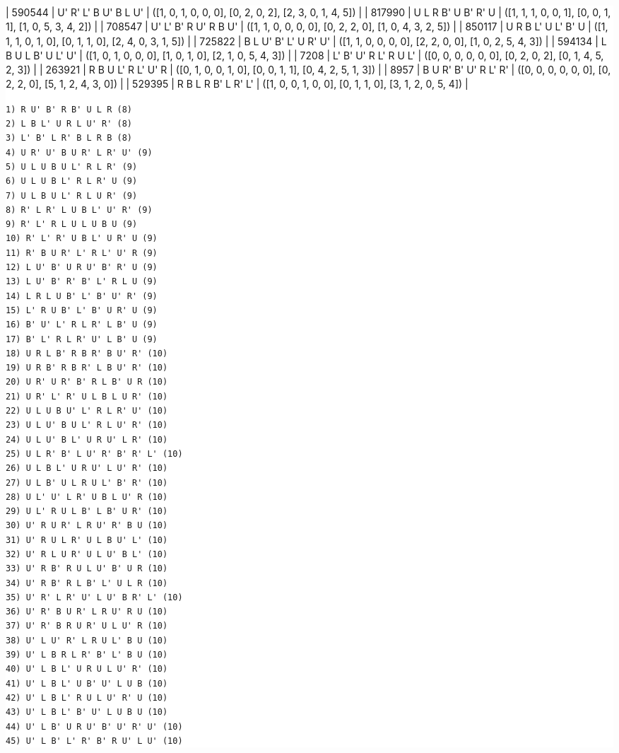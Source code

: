 | 590544 | U' R' L' B U' B L U' | ([1, 0, 1, 0, 0, 0], [0, 2, 0, 2], [2, 3, 0, 1, 4, 5]) |
| 817990 | U L R B' U B' R' U | ([1, 1, 1, 0, 0, 1], [0, 0, 1, 1], [1, 0, 5, 3, 4, 2]) |
| 708547 | U' L' B' R U' R B U' | ([1, 1, 0, 0, 0, 0], [0, 2, 2, 0], [1, 0, 4, 3, 2, 5]) |
| 850117 | U R B L' U L' B' U | ([1, 1, 1, 0, 1, 0], [0, 1, 1, 0], [2, 4, 0, 3, 1, 5]) |
| 725822 | B L U' B' L' U R' U' | ([1, 1, 0, 0, 0, 0], [2, 2, 0, 0], [1, 0, 2, 5, 4, 3]) |
| 594134 | L B U L B' U L' U' | ([1, 0, 1, 0, 0, 0], [1, 0, 1, 0], [2, 1, 0, 5, 4, 3]) |
| 7208 | L' B' U' R L' R U L' | ([0, 0, 0, 0, 0, 0], [0, 2, 0, 2], [0, 1, 4, 5, 2, 3]) |
| 263921 | R B U L' R L' U' R | ([0, 1, 0, 0, 1, 0], [0, 0, 1, 1], [0, 4, 2, 5, 1, 3]) |
| 8957 | B U R' B' U' R L' R' | ([0, 0, 0, 0, 0, 0], [0, 2, 2, 0], [5, 1, 2, 4, 3, 0]) |
| 529395 | R B L R B' L R' L' | ([1, 0, 0, 1, 0, 0], [0, 1, 1, 0], [3, 1, 2, 0, 5, 4]) |


```
1) R U' B' R B' U L R (8)
2) L B L' U R L U' R' (8)
3) L' B' L R' B L R B (8)
4) U R' U' B U R' L R' U' (9)
5) U L U B U L' R L R' (9)
6) U L U B L' R L R' U (9)
7) U L B U L' R L U R' (9)
8) R' L R' L U B L' U' R' (9)
9) R' L' R L U L U B U (9)
10) R' L' R' U B L' U R' U (9)
11) R' B U R' L' R L' U' R (9)
12) L U' B' U R U' B' R' U (9)
13) L U' B' R' B' L' R L U (9)
14) L R L U B' L' B' U' R' (9)
15) L' R U B' L' B' U R' U (9)
16) B' U' L' R L R' L B' U (9)
17) B' L' R L R' U' L B' U (9)
18) U R L B' R B R' B U' R' (10)
19) U R B' R B R' L B U' R' (10)
20) U R' U R' B' R L B' U R (10)
21) U R' L' R' U L B L U R' (10)
22) U L U B U' L' R L R' U' (10)
23) U L U' B U L' R L U' R' (10)
24) U L U' B L' U R U' L R' (10)
25) U L R' B' L U' R' B' R' L' (10)
26) U L B L' U R U' L U' R' (10)
27) U L B' U L R U L' B' R' (10)
28) U L' U' L R' U B L U' R (10)
29) U L' R U L B' L B' U R' (10)
30) U' R U R' L R U' R' B U (10)
31) U' R U L R' U L B U' L' (10)
32) U' R L U R' U L U' B L' (10)
33) U' R B' R U L U' B' U R (10)
34) U' R B' R L B' L' U L R (10)
35) U' R' L R' U' L U' B R' L' (10)
36) U' R' B U R' L R U' R U (10)
37) U' R' B R U R' U L U' R (10)
38) U' L U' R' L R U L' B U (10)
39) U' L B R L R' B' L' B U (10)
40) U' L B L' U R U L U' R' (10)
41) U' L B L' U B' U' L U B (10)
42) U' L B L' R U L U' R' U (10)
43) U' L B L' B' U' L U B U (10)
44) U' L B' U R U' B' U' R' U' (10)
45) U' L B' L' R' B' R U' L U' (10)
```